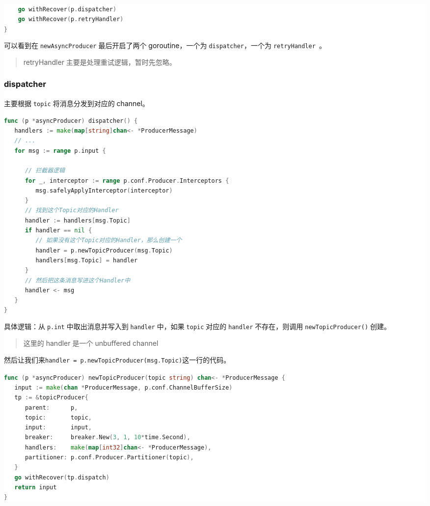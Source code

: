 ```go
	go withRecover(p.dispatcher)
	go withRecover(p.retryHandler)
}
```

可以看到在 `newAsyncProducer` 最后开启了两个 goroutine，一个为 `dispatcher`，一个为 `retryHandler `。

> retryHandler 主要是处理重试逻辑，暂时先忽略。



### dispatcher

主要根据 `topic` 将消息分发到对应的 channel。

```go
func (p *asyncProducer) dispatcher() {
   handlers := make(map[string]chan<- *ProducerMessage)
   // ...
   for msg := range p.input {
       
	  // 拦截器逻辑
      for _, interceptor := range p.conf.Producer.Interceptors {
         msg.safelyApplyInterceptor(interceptor)
      }
	  // 找到这个Topic对应的Handler
      handler := handlers[msg.Topic]
      if handler == nil {
         // 如果没有这个Topic对应的Handler，那么创建一个
         handler = p.newTopicProducer(msg.Topic)
         handlers[msg.Topic] = handler
      }
	  // 然后把这条消息写进这个Handler中
      handler <- msg
   }
}
```

具体逻辑：从 `p.int` 中取出消息并写入到 `handler` 中，如果 `topic` 对应的 `handler` 不存在，则调用 `newTopicProducer()` 创建。

> 这里的 handler 是一个 unbuffered channel



然后让我们来`handler = p.newTopicProducer(msg.Topic)`这一行的代码。

```go
func (p *asyncProducer) newTopicProducer(topic string) chan<- *ProducerMessage {
   input := make(chan *ProducerMessage, p.conf.ChannelBufferSize)
   tp := &topicProducer{
      parent:      p,
      topic:       topic,
      input:       input,
      breaker:     breaker.New(3, 1, 10*time.Second),
      handlers:    make(map[int32]chan<- *ProducerMessage),
      partitioner: p.conf.Producer.Partitioner(topic),
   }
   go withRecover(tp.dispatch)
   return input
}
```


[Github]: https://github.com/lixd/kafka-go-example